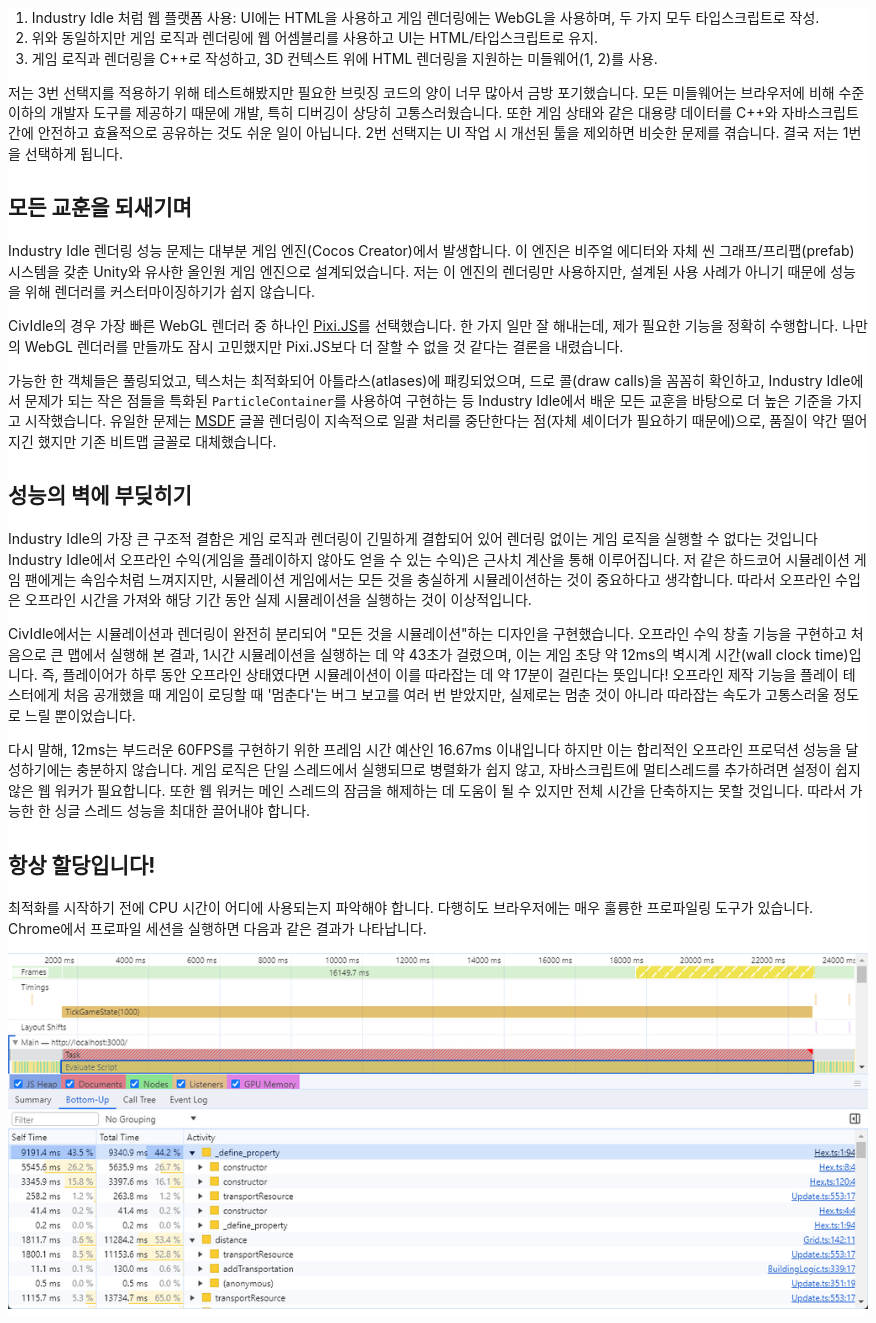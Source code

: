 1. Industry Idle 처럼 웹 플랫폼 사용: UI에는 HTML을 사용하고 게임 렌더링에는 WebGL을 사용하며, 두 가지 모두 타입스크립트로 작성.
2. 위와 동일하지만 게임 로직과 렌더링에 웹 어셈블리를 사용하고 UI는 HTML/타입스크립트로 유지.
3. 게임 로직과 렌더링을 C++로 작성하고, 3D 컨텍스트 위에 HTML 렌더링을 지원하는 미들웨어(1, 2)를 사용.

저는 3번 선택지를 적용하기 위해 테스트해봤지만 필요한 브릿징 코드의 양이 너무 많아서 금방 포기했습니다. 모든 미들웨어는 브라우저에 비해 수준 이하의 개발자 도구를 제공하기 때문에 개발, 특히 디버깅이 상당히 고통스러웠습니다. 또한 게임 상태와 같은 대용량 데이터를 C++와 자바스크립트 간에 안전하고 효율적으로 공유하는 것도 쉬운 일이 아닙니다. 2번 선택지는 UI 작업 시 개선된 툴을 제외하면 비슷한 문제를 겪습니다. 결국 저는 1번을 선택하게 됩니다.

## 모든 교훈을 되새기며

Industry Idle 렌더링 성능 문제는 대부분 게임 엔진(Cocos Creator)에서 발생합니다. 이 엔진은 비주얼 에디터와 자체 씬 그래프/프리팹(prefab) 시스템을 갖춘 Unity와 유사한 올인원 게임 엔진으로 설계되었습니다. 저는 이 엔진의 렌더링만 사용하지만, 설계된 사용 사례가 아니기 때문에 성능을 위해 렌더러를 커스터마이징하기가 쉽지 않습니다.

CivIdle의 경우 가장 빠른 WebGL 렌더러 중 하나인 [Pixi.JS](https://pixijs.com/)를 선택했습니다. 한 가지 일만 잘 해내는데, 제가 필요한 기능을 정확히 수행합니다. 나만의 WebGL 렌더러를 만들까도 잠시 고민했지만 Pixi.JS보다 더 잘할 수 없을 것 같다는 결론을 내렸습니다.

가능한 한 객체들은 풀링되었고, 텍스처는 최적화되어 아틀라스(atlases)에 패킹되었으며, 드로 콜(draw calls)을 꼼꼼히 확인하고, Industry Idle에서 문제가 되는 작은 점들을 특화된 `ParticleContainer`를 사용하여 구현하는 등 Industry Idle에서 배운 모든 교훈을 바탕으로 더 높은 기준을 가지고 시작했습니다. 유일한 문제는 [MSDF](https://github.com/Chlumsky/msdfgen) 글꼴 렌더링이 지속적으로 일괄 처리를 중단한다는 점(자체 셰이더가 필요하기 때문에)으로, 품질이 약간 떨어지긴 했지만 기존 비트맵 글꼴로 대체했습니다.

## 성능의 벽에 부딪히기

Industry Idle의 가장 큰 구조적 결함은 게임 로직과 렌더링이 긴밀하게 결합되어 있어 렌더링 없이는 게임 로직을 실행할 수 없다는 것입니다 Industry Idle에서 오프라인 수익(게임을 플레이하지 않아도 얻을 수 있는 수익)은 근사치 계산을 통해 이루어집니다. 저 같은 하드코어 시뮬레이션 게임 팬에게는 속임수처럼 느껴지지만, 시뮬레이션 게임에서는 모든 것을 충실하게 시뮬레이션하는 것이 중요하다고 생각합니다. 따라서 오프라인 수입은 오프라인 시간을 가져와 해당 기간 동안 실제 시뮬레이션을 실행하는 것이 이상적입니다.

CivIdle에서는 시뮬레이션과 렌더링이 완전히 분리되어 "모든 것을 시뮬레이션"하는 디자인을 구현했습니다. 오프라인 수익 창출 기능을 구현하고 처음으로 큰 맵에서 실행해 본 결과, 1시간 시뮬레이션을 실행하는 데 약 43초가 걸렸으며, 이는 게임 초당 약 12ms의 벽시계 시간(wall clock time)입니다. 즉, 플레이어가 하루 동안 오프라인 상태였다면 시뮬레이션이 이를 따라잡는 데 약 17분이 걸린다는 뜻입니다! 오프라인 제작 기능을 플레이 테스터에게 처음 공개했을 때 게임이 로딩할 때 '멈춘다'는 버그 보고를 여러 번 받았지만, 실제로는 멈춘 것이 아니라 따라잡는 속도가 고통스러울 정도로 느릴 뿐이었습니다.

다시 말해, 12ms는 부드러운 60FPS를 구현하기 위한 프레임 시간 예산인 16.67ms 이내입니다 하지만 이는 합리적인 오프라인 프로덕션 성능을 달성하기에는 충분하지 않습니다. 게임 로직은 단일 스레드에서 실행되므로 병렬화가 쉽지 않고, 자바스크립트에 멀티스레드를 추가하려면 설정이 쉽지 않은 웹 워커가 필요합니다. 또한 웹 워커는 메인 스레드의 잠금을 해제하는 데 도움이 될 수 있지만 전체 시간을 단축하지는 못할 것입니다. 따라서 가능한 한 싱글 스레드 성능을 최대한 끌어내야 합니다.

## 항상 할당입니다!

최적화를 시작하기 전에 CPU 시간이 어디에 사용되는지 파악해야 합니다. 다행히도 브라우저에는 매우 훌륭한 프로파일링 도구가 있습니다. Chrome에서 프로파일 세션을 실행하면 다음과 같은 결과가 나타납니다.

![Profile session in chrome](./images/2024-02-25-squeezing-last-bit-of-javascript-performance-for-my-automation-game/profile_session_in_chrome.png)

